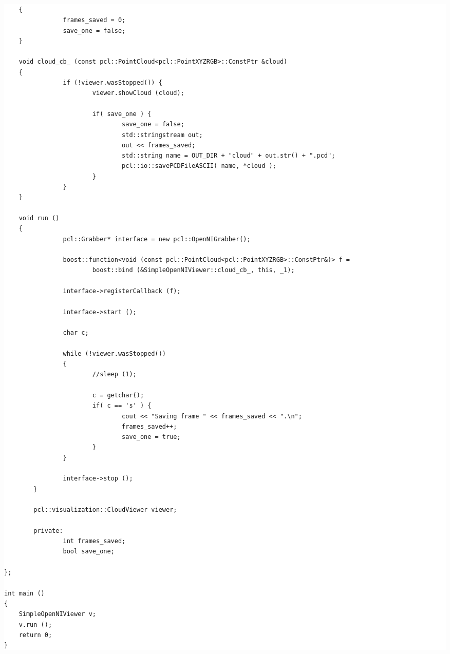 ```
    { 
                frames_saved = 0; 
                save_one = false; 
    } 

    void cloud_cb_ (const pcl::PointCloud<pcl::PointXYZRGB>::ConstPtr &cloud) 
    { 
                if (!viewer.wasStopped()) { 
                        viewer.showCloud (cloud); 

                        if( save_one ) { 
                                save_one = false; 
                                std::stringstream out; 
                                out << frames_saved; 
                                std::string name = OUT_DIR + "cloud" + out.str() + ".pcd"; 
                                pcl::io::savePCDFileASCII( name, *cloud ); 
                        } 
                } 
    } 

    void run () 
    { 
                pcl::Grabber* interface = new pcl::OpenNIGrabber(); 

                boost::function<void (const pcl::PointCloud<pcl::PointXYZRGB>::ConstPtr&)> f = 
                        boost::bind (&SimpleOpenNIViewer::cloud_cb_, this, _1); 

                interface->registerCallback (f); 

                interface->start (); 

                char c; 

                while (!viewer.wasStopped()) 
                { 
                        //sleep (1); 

                        c = getchar(); 
                        if( c == 's' ) { 
                                cout << "Saving frame " << frames_saved << ".\n"; 
                                frames_saved++; 
                                save_one = true; 
                        } 
                } 

                interface->stop (); 
        } 

        pcl::visualization::CloudViewer viewer; 

        private: 
                int frames_saved; 
                bool save_one; 

}; 

int main () 
{ 
    SimpleOpenNIViewer v; 
    v.run (); 
    return 0; 
} 
```